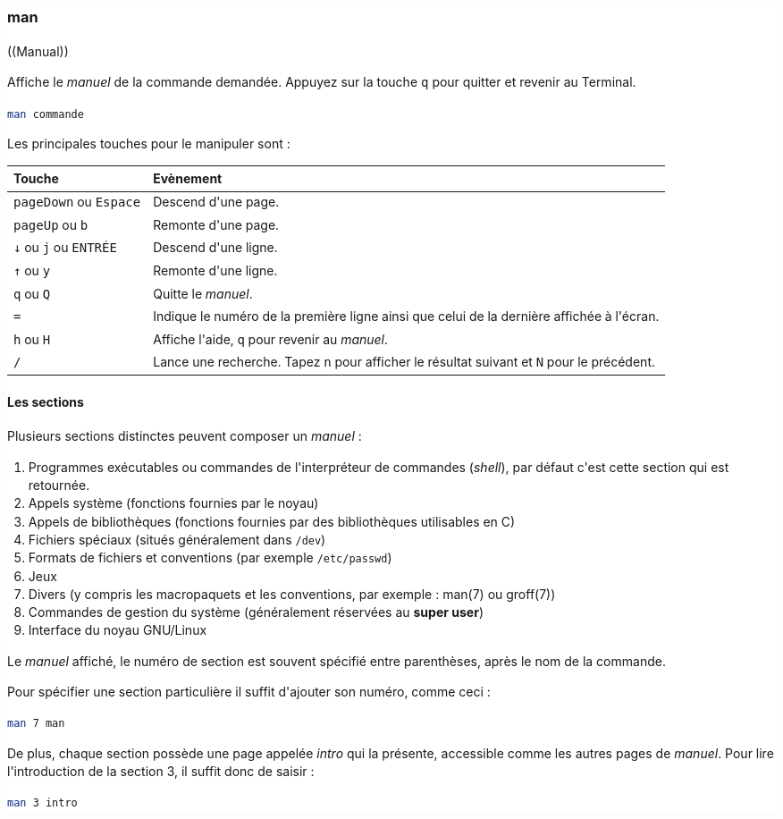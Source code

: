 ### man
((Manual))

Affiche le *manuel* de la commande demandée. Appuyez sur la touche <kbd>q</kbd> pour quitter et revenir au Terminal.

``` bash
man commande
```

Les principales touches pour le manipuler sont :

| Touche                                            | Evènement                                                                                                     |
| :------------------------------------------------ | :------------------------------------------------------------------------------------------------------------ |
| <kbd>pageDown</kbd> ou <kbd>Espace</kbd>          | Descend d'une page.                                                                                           |
| <kbd>pageUp</kbd> ou <kbd>b</kbd>                 | Remonte d'une page.                                                                                           |
| <kbd>↓</kbd> ou <kbd>j</kbd> ou <kbd>ENTRÉE</kbd> | Descend d'une ligne.                                                                                          |
| <kbd>↑</kbd> ou <kbd>y</kbd>                      | Remonte d'une ligne.                                                                                          |
| <kbd>q</kbd> ou <kbd>Q</kbd>                      | Quitte le *manuel*.                                                                                           |
| <kbd>=</kbd>                                      | Indique le numéro de la première ligne ainsi que celui de la dernière affichée à l'écran.                     |
| <kbd>h</kbd> ou <kbd>H</kbd>                      | Affiche l'aide, <kbd>q</kbd> pour revenir au *manuel*.                                                        |
| <kbd>/</kbd>                                      | Lance une recherche. Tapez <kbd>n</kbd> pour afficher le résultat suivant et <kbd>N</kbd> pour le précédent.  |

#### Les sections

Plusieurs sections distinctes peuvent composer un *manuel* :

1. Programmes exécutables ou commandes de l'interpréteur de commandes (*shell*), par défaut c'est cette section qui est retournée.
2. Appels système (fonctions fournies par le noyau)
3. Appels de bibliothèques (fonctions fournies par des bibliothèques utilisables en C)
4. Fichiers spéciaux (situés généralement dans `/dev`)
5. Formats de fichiers et conventions (par exemple `/etc/passwd`)
6. Jeux
7. Divers (y compris les macropaquets et les conventions, par exemple : man(7) ou groff(7))
8. Commandes de gestion du système (généralement réservées au **super user**)
9. Interface du noyau GNU/Linux

Le *manuel* affiché, le numéro de section est souvent spécifié entre parenthèses, après le nom de la commande.

Pour spécifier une section particulière il suffit d'ajouter son numéro, comme ceci :

``` bash
man 7 man
```

De plus, chaque section possède une page appelée *intro* qui la présente, accessible comme les autres pages de *manuel*. Pour lire l'introduction de la section 3, il suffit donc de saisir :

``` bash
man 3 intro
```
